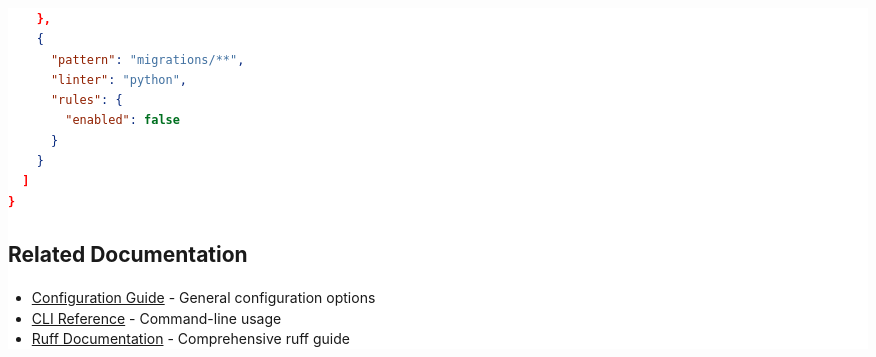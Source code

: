 ```json
    },
    {
      "pattern": "migrations/**",
      "linter": "python",
      "rules": {
        "enabled": false
      }
    }
  ]
}
```

## Related Documentation

- [Configuration Guide](/docs/configuration/) - General configuration options
- [CLI Reference](/docs/cli/) - Command-line usage
- [Ruff Documentation](https://docs.astral.sh/ruff/) - Comprehensive ruff guide